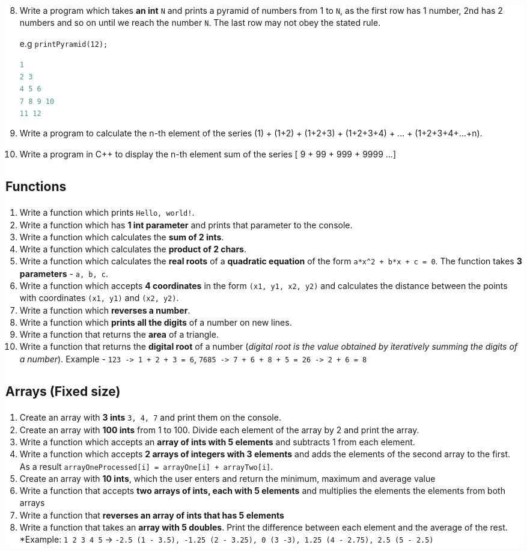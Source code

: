 8. Write a program which takes **an int** `N` and prints a pyramid of numbers from 1 to `N`, as the first row has 1 number, 2nd has 2 numbers and so on until we reach the number `N`. The last row may not obey the stated rule.

   e.g  `printPyramid(12);`

   ```c++
   1
   2 3
   4 5 6
   7 8 9 10
   11 12
   ```
   
   
   
9.  Write a program to calculate the n-th element of the series (1) + (1+2) + (1+2+3) + (1+2+3+4) + ... + (1+2+3+4+...+n).

10. Write a program in C++ to display the n-th element sum of the series [ 9 + 99 + 999 + 9999 ...]   

## Functions

1. Write a function which prints `Hello, world!`.
2. Write a function which has **1 int parameter** and prints that parameter to the console.
3. Write a function which calculates the **sum of 2 ints**.
4. Write a function which calculates the **product of 2 chars**.
5. Write a function which calculates the **real roots** of a **quadratic equation** of the form `a*x^2 + b*x + c = 0`. The function takes **3 parameters** - `a, b, c`.
6. Write a function which accepts **4 coordinates** in the form `(x1, y1, x2, y2)` and calculates the distance between the points with coordinates `(x1, y1)` and `(x2, y2)`.
7. Write a function which **reverses a number**.
8. Write a function which **prints all the digits** of a number on new lines.
9. Write a function that returns the **area** of a triangle.
10. Write a function that returns the **digital root** of a number (*digital root is the value obtained by iteratively summing the digits of a number*). Example - `123 -> 1 + 2 + 3 = 6`, `7685 -> 7 + 6 + 8 + 5 = 26 -> 2 + 6 = 8`

## Arrays (Fixed size)

1. Create an array with **3 ints** `3, 4, 7` and print them on the console.
2. Create an array with **100 ints** from 1 to 100. Divide each element of the array by 2 and print the array.
3. Write a function which accepts an **array of ints with 5 elements** and subtracts 1 from each element.
4. Write a function which accepts **2 arrays of integers with 3 elements** and adds the elements of the second array to the  first. As a result `arrayOneProcessed[i] = arrayOne[i] + arrayTwo[i]`.
5. Create an array with **10 ints**, which the user enters and return the minimum, maximum and average value
6. Write a function that accepts **two arrays of ints, each with 5 elements** and multiplies the elements the elements from both arrays
7. Write a function that **reverses an array of ints that has 5 elements**
8. Write a function that takes an **array with 5 doubles**. Print the difference between each element and the average of the rest. *Example: `1 2 3 4 5` -> `-2.5 (1 - 3.5), -1.25 (2 - 3.25), 0 (3 -3), 1.25 (4 - 2.75), 2.5 (5 - 2.5)` 
